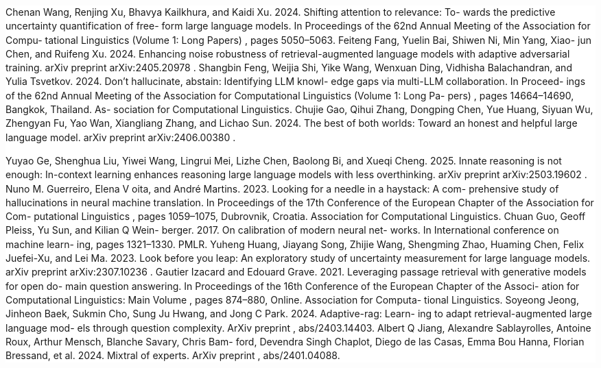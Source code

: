 Chenan Wang, Renjing Xu, Bhavya Kailkhura, and
Kaidi Xu. 2024. Shifting attention to relevance: To-
wards the predictive uncertainty quantification of free-
form large language models. In Proceedings of the
62nd Annual Meeting of the Association for Compu-
tational Linguistics (Volume 1: Long Papers) , pages
5050–5063.
Feiteng Fang, Yuelin Bai, Shiwen Ni, Min Yang, Xiao-
jun Chen, and Ruifeng Xu. 2024. Enhancing noise
robustness of retrieval-augmented language models
with adaptive adversarial training. arXiv preprint
arXiv:2405.20978 .
Shangbin Feng, Weijia Shi, Yike Wang, Wenxuan Ding,
Vidhisha Balachandran, and Yulia Tsvetkov. 2024.
Don’t hallucinate, abstain: Identifying LLM knowl-
edge gaps via multi-LLM collaboration. In Proceed-
ings of the 62nd Annual Meeting of the Association
for Computational Linguistics (Volume 1: Long Pa-
pers) , pages 14664–14690, Bangkok, Thailand. As-
sociation for Computational Linguistics.
Chujie Gao, Qihui Zhang, Dongping Chen, Yue Huang,
Siyuan Wu, Zhengyan Fu, Yao Wan, Xiangliang
Zhang, and Lichao Sun. 2024. The best of both
worlds: Toward an honest and helpful large language
model. arXiv preprint arXiv:2406.00380 .

Yuyao Ge, Shenghua Liu, Yiwei Wang, Lingrui Mei,
Lizhe Chen, Baolong Bi, and Xueqi Cheng. 2025.
Innate reasoning is not enough: In-context learning
enhances reasoning large language models with less
overthinking. arXiv preprint arXiv:2503.19602 .
Nuno M. Guerreiro, Elena V oita, and André Martins.
2023. Looking for a needle in a haystack: A com-
prehensive study of hallucinations in neural machine
translation. In Proceedings of the 17th Conference
of the European Chapter of the Association for Com-
putational Linguistics , pages 1059–1075, Dubrovnik,
Croatia. Association for Computational Linguistics.
Chuan Guo, Geoff Pleiss, Yu Sun, and Kilian Q Wein-
berger. 2017. On calibration of modern neural net-
works. In International conference on machine learn-
ing, pages 1321–1330. PMLR.
Yuheng Huang, Jiayang Song, Zhijie Wang, Shengming
Zhao, Huaming Chen, Felix Juefei-Xu, and Lei Ma.
2023. Look before you leap: An exploratory study of
uncertainty measurement for large language models.
arXiv preprint arXiv:2307.10236 .
Gautier Izacard and Edouard Grave. 2021. Leveraging
passage retrieval with generative models for open do-
main question answering. In Proceedings of the 16th
Conference of the European Chapter of the Associ-
ation for Computational Linguistics: Main Volume ,
pages 874–880, Online. Association for Computa-
tional Linguistics.
Soyeong Jeong, Jinheon Baek, Sukmin Cho, Sung Ju
Hwang, and Jong C Park. 2024. Adaptive-rag: Learn-
ing to adapt retrieval-augmented large language mod-
els through question complexity. ArXiv preprint ,
abs/2403.14403.
Albert Q Jiang, Alexandre Sablayrolles, Antoine
Roux, Arthur Mensch, Blanche Savary, Chris Bam-
ford, Devendra Singh Chaplot, Diego de las Casas,
Emma Bou Hanna, Florian Bressand, et al. 2024.
Mixtral of experts. ArXiv preprint , abs/2401.04088.